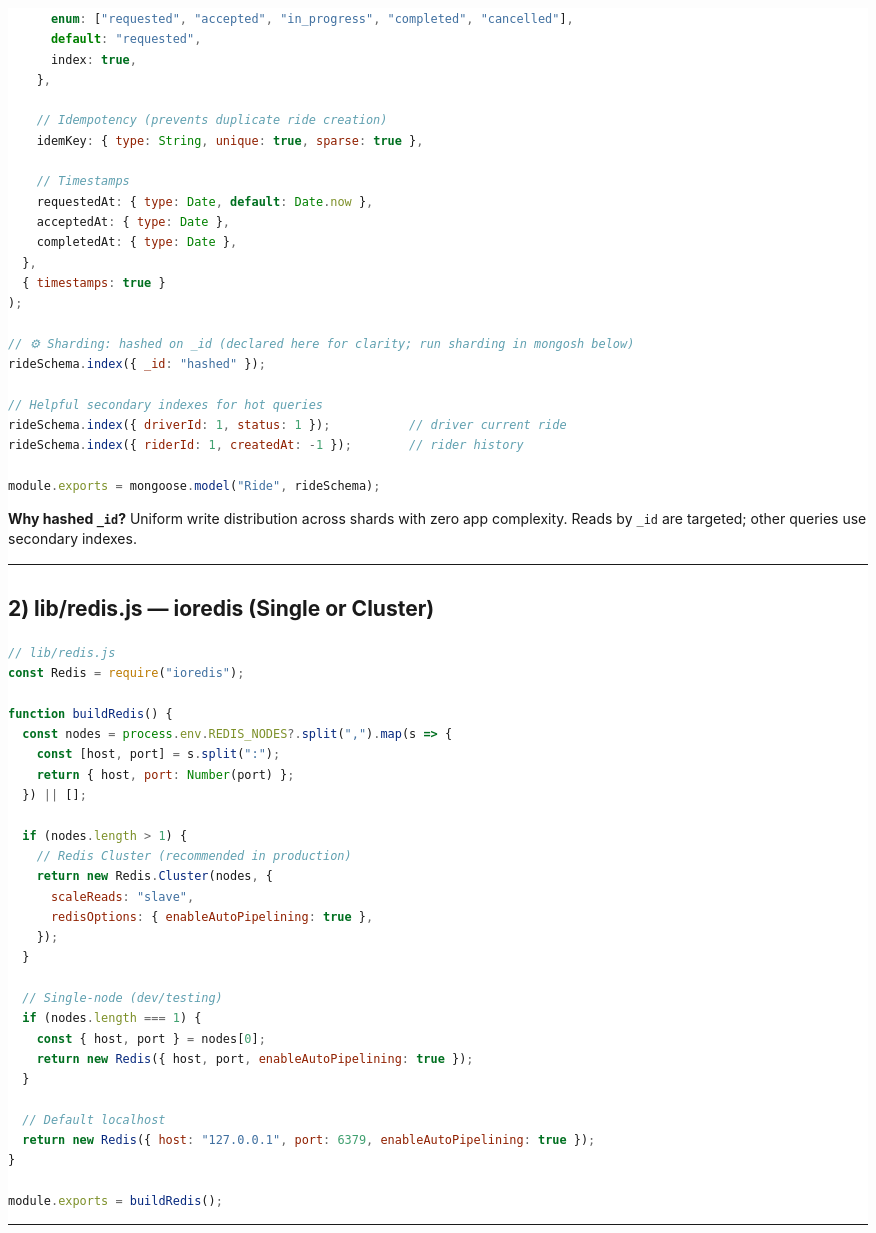 ```js
      enum: ["requested", "accepted", "in_progress", "completed", "cancelled"],
      default: "requested",
      index: true,
    },

    // Idempotency (prevents duplicate ride creation)
    idemKey: { type: String, unique: true, sparse: true },

    // Timestamps
    requestedAt: { type: Date, default: Date.now },
    acceptedAt: { type: Date },
    completedAt: { type: Date },
  },
  { timestamps: true }
);

// ⚙️ Sharding: hashed on _id (declared here for clarity; run sharding in mongosh below)
rideSchema.index({ _id: "hashed" });

// Helpful secondary indexes for hot queries
rideSchema.index({ driverId: 1, status: 1 });           // driver current ride
rideSchema.index({ riderId: 1, createdAt: -1 });        // rider history

module.exports = mongoose.model("Ride", rideSchema);
```

**Why hashed `_id`?** Uniform write distribution across shards with zero app complexity. Reads by `_id` are targeted; other queries use secondary indexes.

---

## 2) lib/redis.js — ioredis (Single or Cluster)

```js
// lib/redis.js
const Redis = require("ioredis");

function buildRedis() {
  const nodes = process.env.REDIS_NODES?.split(",").map(s => {
    const [host, port] = s.split(":");
    return { host, port: Number(port) };
  }) || [];

  if (nodes.length > 1) {
    // Redis Cluster (recommended in production)
    return new Redis.Cluster(nodes, {
      scaleReads: "slave",
      redisOptions: { enableAutoPipelining: true },
    });
  }

  // Single-node (dev/testing)
  if (nodes.length === 1) {
    const { host, port } = nodes[0];
    return new Redis({ host, port, enableAutoPipelining: true });
  }

  // Default localhost
  return new Redis({ host: "127.0.0.1", port: 6379, enableAutoPipelining: true });
}

module.exports = buildRedis();
```

---